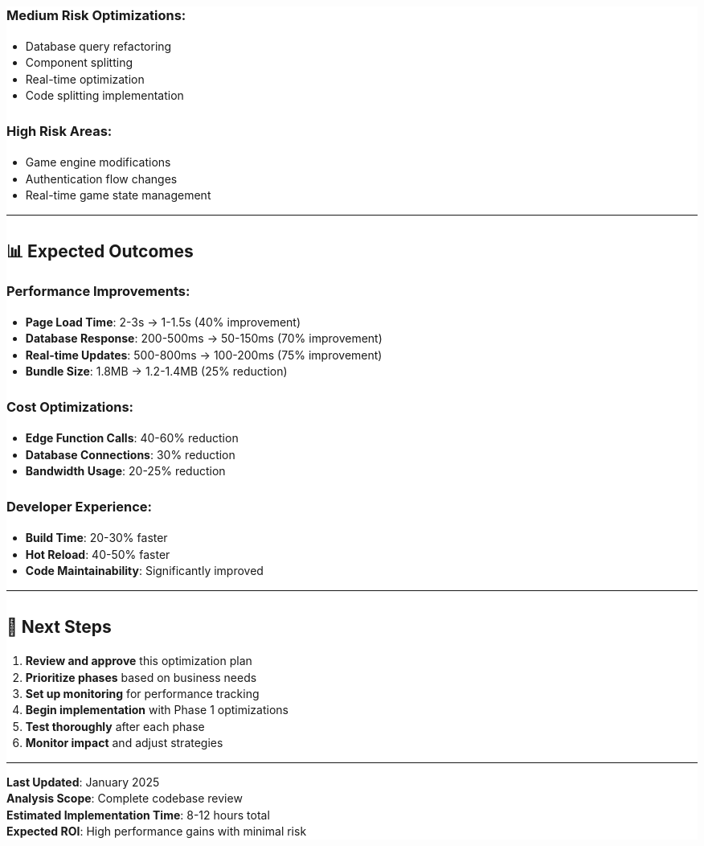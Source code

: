 ### **Medium Risk Optimizations:**
- Database query refactoring
- Component splitting
- Real-time optimization
- Code splitting implementation

### **High Risk Areas:**
- Game engine modifications
- Authentication flow changes
- Real-time game state management

---

## 📊 **Expected Outcomes**

### **Performance Improvements:**
- **Page Load Time**: 2-3s → 1-1.5s (40% improvement)
- **Database Response**: 200-500ms → 50-150ms (70% improvement)
- **Real-time Updates**: 500-800ms → 100-200ms (75% improvement)
- **Bundle Size**: 1.8MB → 1.2-1.4MB (25% reduction)

### **Cost Optimizations:**
- **Edge Function Calls**: 40-60% reduction
- **Database Connections**: 30% reduction
- **Bandwidth Usage**: 20-25% reduction

### **Developer Experience:**
- **Build Time**: 20-30% faster
- **Hot Reload**: 40-50% faster
- **Code Maintainability**: Significantly improved

---

## 🎯 **Next Steps**

1. **Review and approve** this optimization plan
2. **Prioritize phases** based on business needs
3. **Set up monitoring** for performance tracking
4. **Begin implementation** with Phase 1 optimizations
5. **Test thoroughly** after each phase
6. **Monitor impact** and adjust strategies

---

**Last Updated**: January 2025  
**Analysis Scope**: Complete codebase review  
**Estimated Implementation Time**: 8-12 hours total  
**Expected ROI**: High performance gains with minimal risk